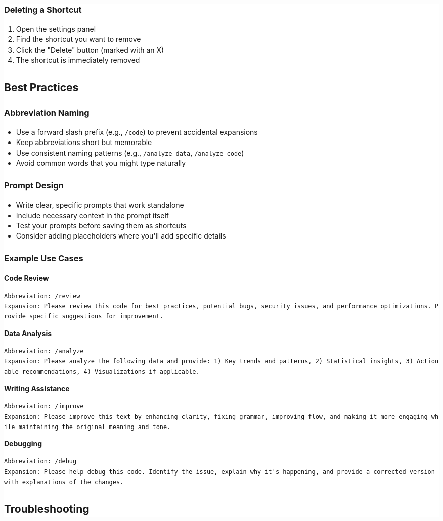### Deleting a Shortcut

1. Open the settings panel
2. Find the shortcut you want to remove
3. Click the "Delete" button (marked with an X)
4. The shortcut is immediately removed

## Best Practices

### Abbreviation Naming

- Use a forward slash prefix (e.g., `/code`) to prevent accidental expansions
- Keep abbreviations short but memorable
- Use consistent naming patterns (e.g., `/analyze-data`, `/analyze-code`)
- Avoid common words that you might type naturally

### Prompt Design

- Write clear, specific prompts that work standalone
- Include necessary context in the prompt itself
- Test your prompts before saving them as shortcuts
- Consider adding placeholders where you'll add specific details

### Example Use Cases

**Code Review**
```
Abbreviation: /review
Expansion: Please review this code for best practices, potential bugs, security issues, and performance optimizations. Provide specific suggestions for improvement.
```

**Data Analysis**
```
Abbreviation: /analyze
Expansion: Please analyze the following data and provide: 1) Key trends and patterns, 2) Statistical insights, 3) Actionable recommendations, 4) Visualizations if applicable.
```

**Writing Assistance**
```
Abbreviation: /improve
Expansion: Please improve this text by enhancing clarity, fixing grammar, improving flow, and making it more engaging while maintaining the original meaning and tone.
```

**Debugging**
```
Abbreviation: /debug
Expansion: Please help debug this code. Identify the issue, explain why it's happening, and provide a corrected version with explanations of the changes.
```

## Troubleshooting
